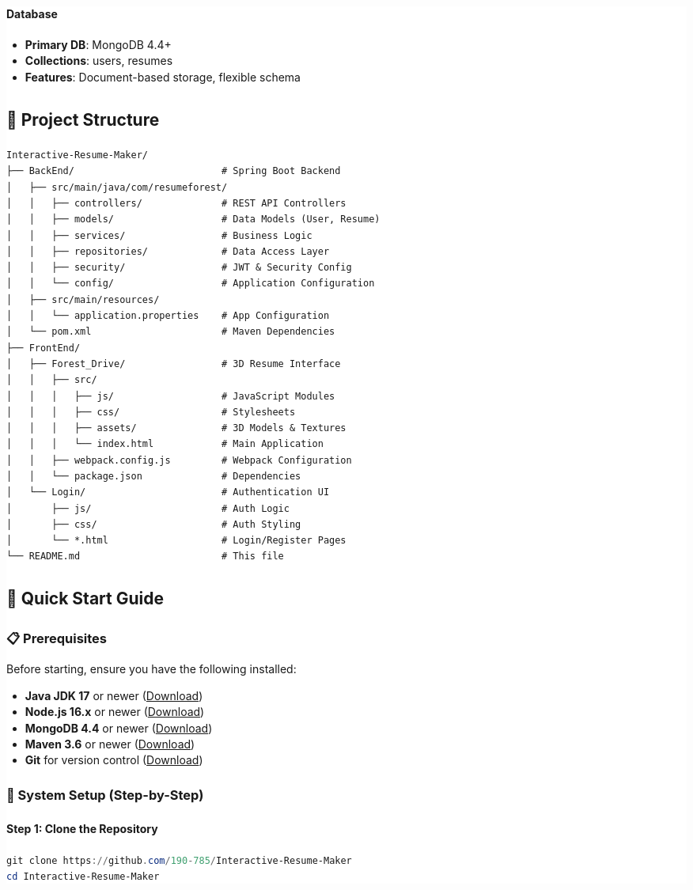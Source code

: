 #### Database
- **Primary DB**: MongoDB 4.4+
- **Collections**: users, resumes
- **Features**: Document-based storage, flexible schema

## 📁 Project Structure

```
Interactive-Resume-Maker/
├── BackEnd/                          # Spring Boot Backend
│   ├── src/main/java/com/resumeforest/
│   │   ├── controllers/              # REST API Controllers
│   │   ├── models/                   # Data Models (User, Resume)
│   │   ├── services/                 # Business Logic
│   │   ├── repositories/             # Data Access Layer
│   │   ├── security/                 # JWT & Security Config
│   │   └── config/                   # Application Configuration
│   ├── src/main/resources/
│   │   └── application.properties    # App Configuration
│   └── pom.xml                       # Maven Dependencies
├── FrontEnd/
│   ├── Forest_Drive/                 # 3D Resume Interface
│   │   ├── src/
│   │   │   ├── js/                   # JavaScript Modules
│   │   │   ├── css/                  # Stylesheets
│   │   │   ├── assets/               # 3D Models & Textures
│   │   │   └── index.html            # Main Application
│   │   ├── webpack.config.js         # Webpack Configuration
│   │   └── package.json              # Dependencies
│   └── Login/                        # Authentication UI
│       ├── js/                       # Auth Logic
│       ├── css/                      # Auth Styling
│       └── *.html                    # Login/Register Pages
└── README.md                         # This file
```

## 🚀 Quick Start Guide

### 📋 Prerequisites

Before starting, ensure you have the following installed:

- **Java JDK 17** or newer ([Download](https://adoptium.net/))
- **Node.js 16.x** or newer ([Download](https://nodejs.org/))
- **MongoDB 4.4** or newer ([Download](https://www.mongodb.com/try/download/community))
- **Maven 3.6** or newer ([Download](https://maven.apache.org/download.cgi))
- **Git** for version control ([Download](https://git-scm.com/))

### 🔧 System Setup (Step-by-Step)

#### Step 1: Clone the Repository
```powershell
git clone https://github.com/190-785/Interactive-Resume-Maker
cd Interactive-Resume-Maker
```
